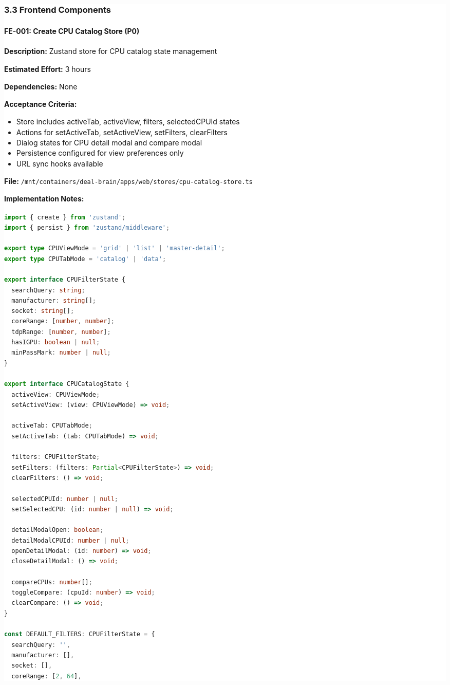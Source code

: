 
### 3.3 Frontend Components

#### FE-001: Create CPU Catalog Store (P0)
**Description:** Zustand store for CPU catalog state management

**Estimated Effort:** 3 hours

**Dependencies:** None

**Acceptance Criteria:**
- Store includes activeTab, activeView, filters, selectedCPUId states
- Actions for setActiveTab, setActiveView, setFilters, clearFilters
- Dialog states for CPU detail modal and compare modal
- Persistence configured for view preferences only
- URL sync hooks available

**File:** `/mnt/containers/deal-brain/apps/web/stores/cpu-catalog-store.ts`

**Implementation Notes:**
```typescript
import { create } from 'zustand';
import { persist } from 'zustand/middleware';

export type CPUViewMode = 'grid' | 'list' | 'master-detail';
export type CPUTabMode = 'catalog' | 'data';

export interface CPUFilterState {
  searchQuery: string;
  manufacturer: string[];
  socket: string[];
  coreRange: [number, number];
  tdpRange: [number, number];
  hasIGPU: boolean | null;
  minPassMark: number | null;
}

export interface CPUCatalogState {
  activeView: CPUViewMode;
  setActiveView: (view: CPUViewMode) => void;

  activeTab: CPUTabMode;
  setActiveTab: (tab: CPUTabMode) => void;

  filters: CPUFilterState;
  setFilters: (filters: Partial<CPUFilterState>) => void;
  clearFilters: () => void;

  selectedCPUId: number | null;
  setSelectedCPU: (id: number | null) => void;

  detailModalOpen: boolean;
  detailModalCPUId: number | null;
  openDetailModal: (id: number) => void;
  closeDetailModal: () => void;

  compareCPUs: number[];
  toggleCompare: (cpuId: number) => void;
  clearCompare: () => void;
}

const DEFAULT_FILTERS: CPUFilterState = {
  searchQuery: '',
  manufacturer: [],
  socket: [],
  coreRange: [2, 64],
```